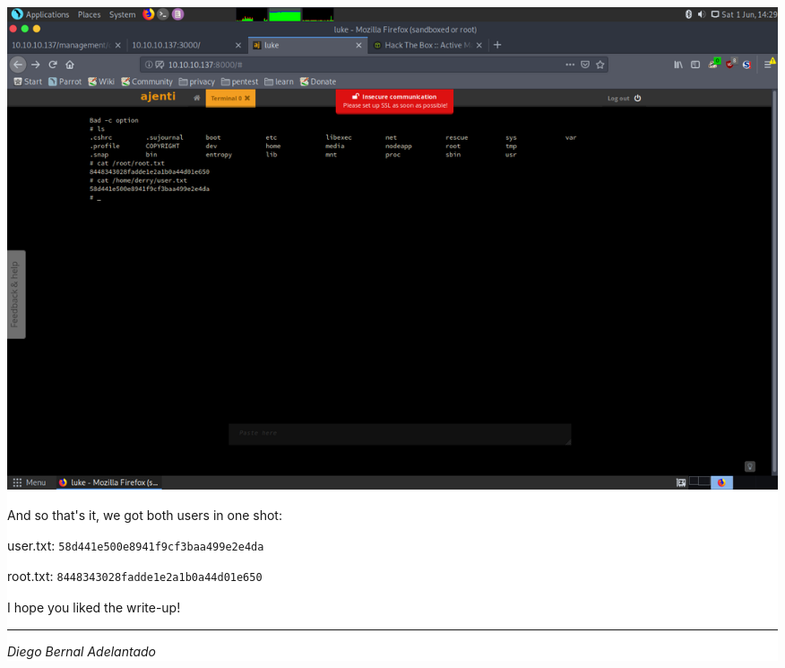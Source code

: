 ![Img](/assets/posts_details/Luke/images/terminal.png)

And so that's it, we got both users in one shot:

user.txt: ``58d441e500e8941f9cf3baa499e2e4da``

root.txt: ``8448343028fadde1e2a1b0a44d01e650``

I hope you liked the write-up!

---

*Diego Bernal Adelantado*
